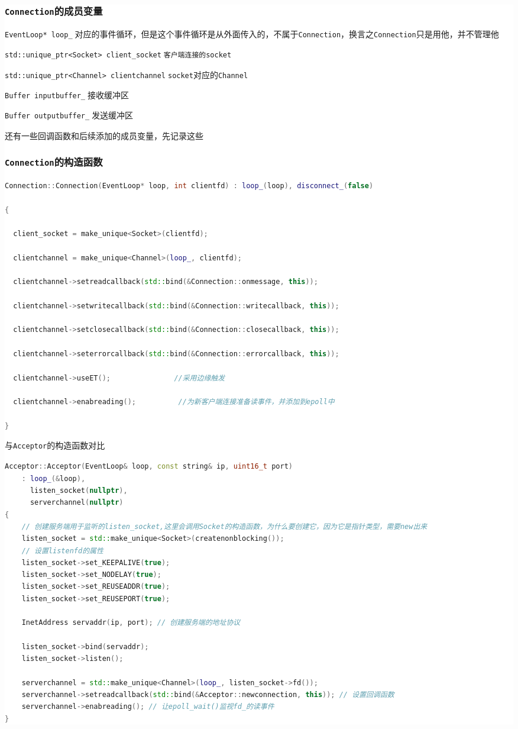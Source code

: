 ### `Connection`的成员变量                                      

 `EventLoop* loop_` 对应的事件循环，但是这个事件循环是从外面传入的，不属于`Connection`，换言之`Connection`只是用他，并不管理他

 `std::unique_ptr<Socket> client_socket` `客户端连接的socket`

  `std::unique_ptr<Channel> clientchannel` `socket`对应的`Channel`

  `Buffer inputbuffer_` 接收缓冲区

  `Buffer outputbuffer_` 发送缓冲区

还有一些回调函数和后续添加的成员变量，先记录这些

### `Connection`的构造函数

```cpp
Connection::Connection(EventLoop* loop, int clientfd) : loop_(loop), disconnect_(false)

{

  client_socket = make_unique<Socket>(clientfd);

  clientchannel = make_unique<Channel>(loop_, clientfd);

  clientchannel->setreadcallback(std::bind(&Connection::onmessage, this));

  clientchannel->setwritecallback(std::bind(&Connection::writecallback, this));

  clientchannel->setclosecallback(std::bind(&Connection::closecallback, this));

  clientchannel->seterrorcallback(std::bind(&Connection::errorcallback, this));

  clientchannel->useET();             	//采用边缘触发  

  clientchannel->enabreading();          //为新客户端连接准备读事件，并添加到epoll中

}
```

与`Acceptor`的构造函数对比

```c++
Acceptor::Acceptor(EventLoop& loop, const string& ip, uint16_t port)
    : loop_(&loop),
      listen_socket(nullptr),
      serverchannel(nullptr)
{
    // 创建服务端用于监听的listen_socket,这里会调用Socket的构造函数，为什么要创建它，因为它是指针类型，需要new出来
    listen_socket = std::make_unique<Socket>(createnonblocking());
    // 设置listenfd的属性
    listen_socket->set_KEEPALIVE(true);
    listen_socket->set_NODELAY(true);
    listen_socket->set_REUSEADDR(true);
    listen_socket->set_REUSEPORT(true);

    InetAddress servaddr(ip, port); // 创建服务端的地址协议

    listen_socket->bind(servaddr);
    listen_socket->listen();

    serverchannel = std::make_unique<Channel>(loop_, listen_socket->fd());
    serverchannel->setreadcallback(std::bind(&Acceptor::newconnection, this)); // 设置回调函数
    serverchannel->enabreading(); // 让epoll_wait()监视fd_的读事件
}
```

